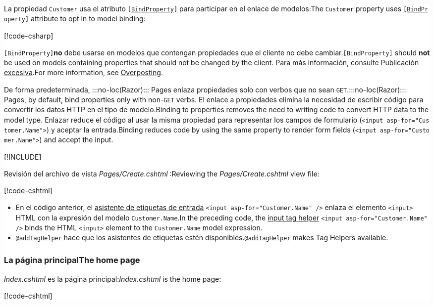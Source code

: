 <span data-ttu-id="5e42d-207">La propiedad `Customer` usa el atributo [`[BindProperty]`](xref:Microsoft.AspNetCore.Mvc.BindPropertyAttribute) para participar en el enlace de modelos:</span><span class="sxs-lookup"><span data-stu-id="5e42d-207">The `Customer` property uses [`[BindProperty]`](xref:Microsoft.AspNetCore.Mvc.BindPropertyAttribute) attribute to opt in to model binding:</span></span>

[!code-csharp[](index/3.0sample/:::no-loc(Razor):::PagesContacts/Pages/Customers/Create.cshtml.cs?name=snippet_PageModel&highlight=15-16)]

<span data-ttu-id="5e42d-208">`[BindProperty]`**no** debe usarse en modelos que contengan propiedades que el cliente no debe cambiar.</span><span class="sxs-lookup"><span data-stu-id="5e42d-208">`[BindProperty]` should **not** be used on models containing properties that should not be changed by the client.</span></span> <span data-ttu-id="5e42d-209">Para más información, consulte [Publicación excesiva](xref:data/ef-rp/crud#overposting).</span><span class="sxs-lookup"><span data-stu-id="5e42d-209">For more information, see [Overposting](xref:data/ef-rp/crud#overposting).</span></span>

<span data-ttu-id="5e42d-210">De forma predeterminada, :::no-loc(Razor)::: Pages enlaza propiedades solo con verbos que no sean `GET`.</span><span class="sxs-lookup"><span data-stu-id="5e42d-210">:::no-loc(Razor)::: Pages, by default, bind properties only with non-`GET` verbs.</span></span> <span data-ttu-id="5e42d-211">El enlace a propiedades elimina la necesidad de escribir código para convertir los datos HTTP en el tipo de modelo.</span><span class="sxs-lookup"><span data-stu-id="5e42d-211">Binding to properties removes the need to writing code to convert HTTP data to the model type.</span></span> <span data-ttu-id="5e42d-212">Enlazar reduce el código al usar la misma propiedad para representar los campos de formulario (`<input asp-for="Customer.Name">`) y aceptar la entrada.</span><span class="sxs-lookup"><span data-stu-id="5e42d-212">Binding reduces code by using the same property to render form fields (`<input asp-for="Customer.Name">`) and accept the input.</span></span>

[!INCLUDE[](~/includes/bind-get.md)]

<span data-ttu-id="5e42d-213">Revisión del archivo de vista *Pages/Create.cshtml* :</span><span class="sxs-lookup"><span data-stu-id="5e42d-213">Reviewing the *Pages/Create.cshtml* view file:</span></span>

[!code-cshtml[](index/3.0sample/:::no-loc(Razor):::PagesContacts/Pages/Customers/Create.cshtml?highlight=3,9)]

* <span data-ttu-id="5e42d-214">En el código anterior, el [asistente de etiquetas de entrada](xref:mvc/views/working-with-forms#the-input-tag-helper) `<input asp-for="Customer.Name" />` enlaza el elemento `<input>` HTML con la expresión del modelo `Customer.Name`.</span><span class="sxs-lookup"><span data-stu-id="5e42d-214">In the preceding code, the [input tag helper](xref:mvc/views/working-with-forms#the-input-tag-helper) `<input asp-for="Customer.Name" />` binds the HTML `<input>` element to the `Customer.Name` model expression.</span></span>
* <span data-ttu-id="5e42d-215">[`@addTagHelper`](xref:mvc/views/tag-helpers/intro#addtaghelper-makes-tag-helpers-available) hace que los asistentes de etiquetas estén disponibles.</span><span class="sxs-lookup"><span data-stu-id="5e42d-215">[`@addTagHelper`](xref:mvc/views/tag-helpers/intro#addtaghelper-makes-tag-helpers-available) makes Tag Helpers available.</span></span>

### <a name="the-home-page"></a><span data-ttu-id="5e42d-216">La página principal</span><span class="sxs-lookup"><span data-stu-id="5e42d-216">The home page</span></span>

<span data-ttu-id="5e42d-217">*Index.cshtml* es la página principal:</span><span class="sxs-lookup"><span data-stu-id="5e42d-217">*Index.cshtml* is the home page:</span></span>

[!code-cshtml[](index/3.0sample/:::no-loc(Razor):::PagesContacts/Pages/Customers/Index.cshtml)]
